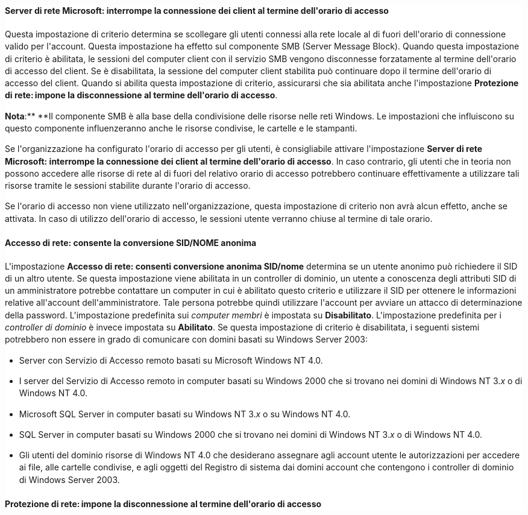 #### Server di rete Microsoft: interrompe la connessione dei client al termine dell'orario di accesso
  
Questa impostazione di criterio determina se scollegare gli utenti connessi alla rete locale al di fuori dell'orario di connessione valido per l'account. Questa impostazione ha effetto sul componente SMB (Server Message Block). Quando questa impostazione di criterio è abilitata, le sessioni del computer client con il servizio SMB vengono disconnesse forzatamente al termine dell'orario di accesso del client. Se è disabilitata, la sessione del computer client stabilita può continuare dopo il termine dell'orario di accesso del client. Quando si abilita questa impostazione di criterio, assicurarsi che sia abilitata anche l'impostazione **Protezione di rete: impone la disconnessione al termine dell'orario di accesso**.
  
**Nota**:** **Il componente SMB è alla base della condivisione delle risorse nelle reti Windows. Le impostazioni che influiscono su questo componente influenzeranno anche le risorse condivise, le cartelle e le stampanti.
  
Se l'organizzazione ha configurato l'orario di accesso per gli utenti, è consigliabile attivare l'impostazione **Server di rete Microsoft: interrompe la connessione dei client al termine dell'orario di accesso**. In caso contrario, gli utenti che in teoria non possono accedere alle risorse di rete al di fuori del relativo orario di accesso potrebbero continuare effettivamente a utilizzare tali risorse tramite le sessioni stabilite durante l'orario di accesso.
  
Se l'orario di accesso non viene utilizzato nell'organizzazione, questa impostazione di criterio non avrà alcun effetto, anche se attivata. In caso di utilizzo dell'orario di accesso, le sessioni utente verranno chiuse al termine di tale orario.
  
#### Accesso di rete: consente la conversione SID/NOME anonima
  
L'impostazione **Accesso di rete: consenti conversione anonima SID/nome** determina se un utente anonimo può richiedere il SID di un altro utente. Se questa impostazione viene abilitata in un controller di dominio, un utente a conoscenza degli attributi SID di un amministratore potrebbe contattare un computer in cui è abilitato questo criterio e utilizzare il SID per ottenere le informazioni relative all'account dell'amministratore. Tale persona potrebbe quindi utilizzare l'account per avviare un attacco di determinazione della password. L'impostazione predefinita sui *computer membri* è impostata su **Disabilitato**. L'impostazione predefinita per i *controller di dominio* è invece impostata su **Abilitato**. Se questa impostazione di criterio è disabilitata, i seguenti sistemi potrebbero non essere in grado di comunicare con domini basati su Windows Server 2003:
  
-   Server con Servizio di Accesso remoto basati su Microsoft Windows NT 4.0.
  
-   I server del Servizio di Accesso remoto in computer basati su Windows 2000 che si trovano nei domini di Windows NT 3.*x* o di Windows NT 4.0.
  
-   Microsoft SQL Server in computer basati su Windows NT 3.*x* o su Windows NT 4.0.
  
-   SQL Server in computer basati su Windows 2000 che si trovano nei domini di Windows NT 3.*x* o di Windows NT 4.0.
  
-   Gli utenti del dominio risorse di Windows NT 4.0 che desiderano assegnare agli account utente le autorizzazioni per accedere ai file, alle cartelle condivise, e agli oggetti del Registro di sistema dai domini account che contengono i controller di dominio di Windows Server 2003.
  
#### Protezione di rete: impone la disconnessione al termine dell'orario di accesso
  